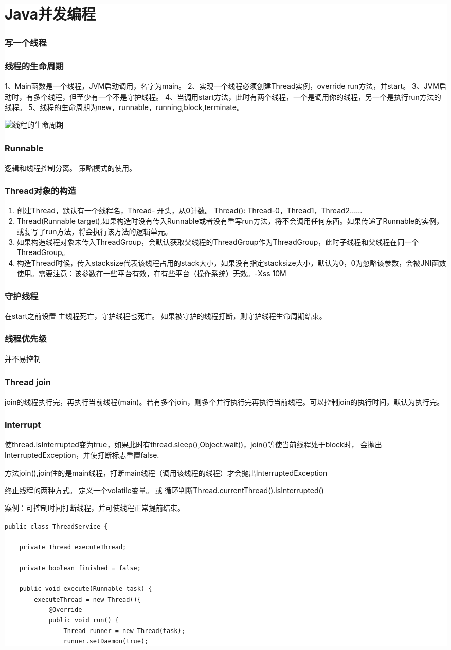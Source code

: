 # Java并发编程


### 写一个线程
### 线程的生命周期
1、Main函数是一个线程，JVM启动调用，名字为main。
2、实现一个线程必须创建Thread实例，override run方法，并start。
3、JVM启动时，有多个线程，但至少有一个不是守护线程。
4、当调用start方法，此时有两个线程，一个是调用你的线程，另一个是执行run方法的线程。
5、线程的生命周期为new，runnable，running,block,terminate。

![线程的生命周期](https://images0.cnblogs.com/blog2015/778067/201506/282029132836279.jpg)

### Runnable
逻辑和线程控制分离。
策略模式的使用。

### Thread对象的构造
1. 创建Thread，默认有一个线程名，Thread- 开头，从0计数。
Thread(): Thread-0，Thread1，Thread2……
2. Thread(Runnable target),如果构造时没有传入Runnable或者没有重写run方法，将不会调用任何东西。如果传递了Runnable的实例，或复写了run方法，将会执行该方法的逻辑单元。
3. 如果构造线程对象未传入ThreadGroup，会默认获取父线程的ThreadGroup作为ThreadGroup，此时子线程和父线程在同一个ThreadGroup。
4. 构造Thread时候，传入stacksize代表该线程占用的stack大小，如果没有指定stacksize大小，默认为0，0为忽略该参数，会被JNI函数使用。需要注意：该参数在一些平台有效，在有些平台（操作系统）无效。-Xss 10M

### 守护线程
在start之前设置
主线程死亡，守护线程也死亡。
如果被守护的线程打断，则守护线程生命周期结束。

### 线程优先级
并不易控制

### Thread join
join的线程执行完，再执行当前线程(main)。若有多个join，则多个并行执行完再执行当前线程。可以控制join的执行时间，默认为执行完。

### Interrupt
使thread.isInterrupted变为true，如果此时有thread.sleep(),Object.wait()，join()等使当前线程处于block时， 会抛出InterruptedException，并使打断标志重置false.

方法join(),join住的是main线程，打断main线程（调用该线程的线程）才会抛出InterruptedException

终止线程的两种方式。
定义一个volatile变量。 或 循环判断Thread.currentThread().isInterrupted()

案例：可控制时间打断线程，并可使线程正常提前结束。

```
public class ThreadService {

    private Thread executeThread;

    private boolean finished = false;

    public void execute(Runnable task) {
        executeThread = new Thread(){
            @Override
            public void run() {
                Thread runner = new Thread(task);
                runner.setDaemon(true);

```